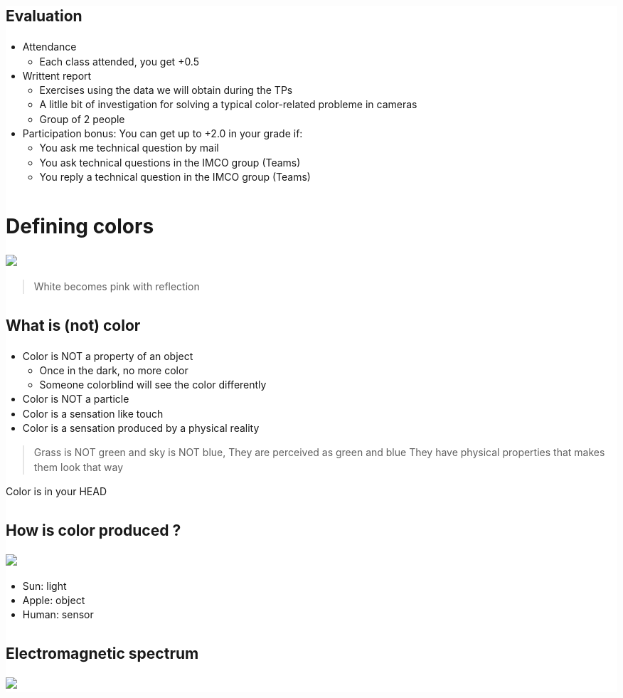 ## Evaluation
- Attendance
    - Each class attended, you get $+0.5$
- Writtent report
    - Exercises using the data we will obtain during the TPs
    - A litlle bit of investigation for solving a typical color-related probleme in cameras
    - Group of 2 people
- Participation bonus: You can get up to $+2.0$ in your grade if:
    - You ask me technical question by mail
    - You ask technical questions in the IMCO group (Teams)
    - You reply a technical question in the IMCO group (Teams)

# Defining colors

![](https://i.imgur.com/1VAdDDP.png)
> White becomes pink with reflection

## What is (not) color

<div class="alert alert-info" role="alert" markdown="1">

- Color is NOT a property of an object
    - Once in the dark, no more color
    - Someone colorblind will see the color differently
- Color is NOT a particle
- Color is a sensation like touch
- Color is a sensation produced by a physical reality

</div>

> Grass is NOT green and sky is NOT blue,
> They are perceived as green and blue
> They have physical properties that makes them look that way

<div class="alert alert-danger" role="alert" markdown="1">
Color is in your HEAD
</div>

## How is color produced ?

![](https://i.imgur.com/vc3g59p.png)

- Sun: light
- Apple: object
- Human: sensor

## Electromagnetic spectrum

![](https://i.imgur.com/QRIMlej.png)
